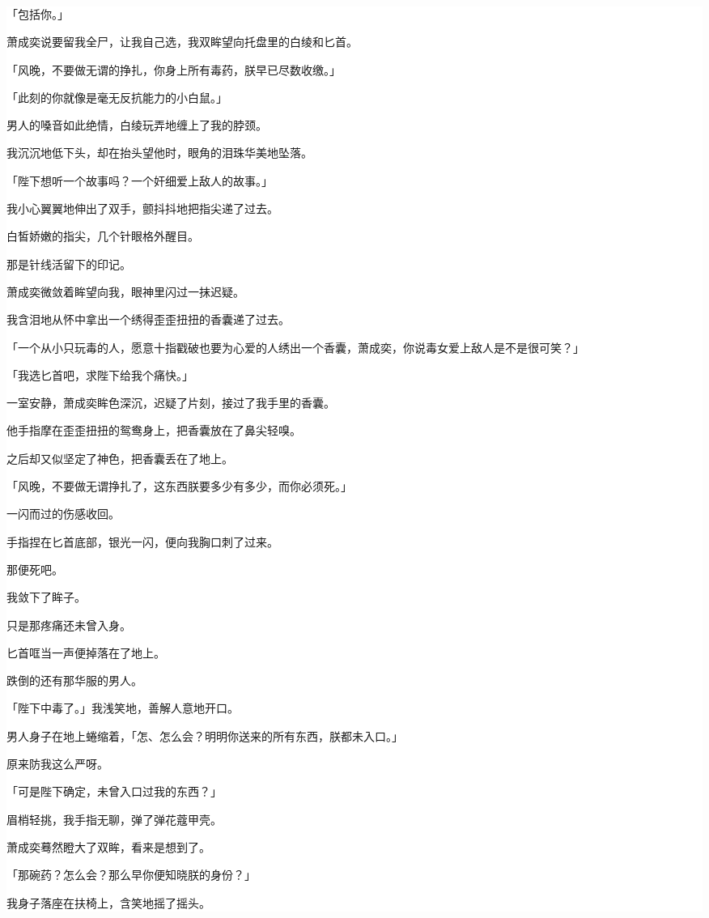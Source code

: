 「包括你。」

萧成奕说要留我全尸，让我自己选，我双眸望向托盘里的白绫和匕首。

「风晚，不要做无谓的挣扎，你身上所有毒药，朕早已尽数收缴。」

「此刻的你就像是毫无反抗能力的小白鼠。」

男人的嗓音如此绝情，白绫玩弄地缠上了我的脖颈。

我沉沉地低下头，却在抬头望他时，眼角的泪珠华美地坠落。

「陛下想听一个故事吗？一个奸细爱上敌人的故事。」

我小心翼翼地伸出了双手，颤抖抖地把指尖递了过去。

白皙娇嫩的指尖，几个针眼格外醒目。

那是针线活留下的印记。

萧成奕微敛着眸望向我，眼神里闪过一抹迟疑。

我含泪地从怀中拿出一个绣得歪歪扭扭的香囊递了过去。

「一个从小只玩毒的人，愿意十指戳破也要为心爱的人绣出一个香囊，萧成奕，你说毒女爱上敌人是不是很可笑？」

「我选匕首吧，求陛下给我个痛快。」

一室安静，萧成奕眸色深沉，迟疑了片刻，接过了我手里的香囊。

他手指摩在歪歪扭扭的鸳鸯身上，把香囊放在了鼻尖轻嗅。

之后却又似坚定了神色，把香囊丢在了地上。

「风晚，不要做无谓挣扎了，这东西朕要多少有多少，而你必须死。」

一闪而过的伤感收回。

手指捏在匕首底部，银光一闪，便向我胸口刺了过来。

那便死吧。

我敛下了眸子。

只是那疼痛还未曾入身。

匕首哐当一声便掉落在了地上。

跌倒的还有那华服的男人。

「陛下中毒了。」我浅笑地，善解人意地开口。

男人身子在地上蜷缩着，「怎、怎么会？明明你送来的所有东西，朕都未入口。」

原来防我这么严呀。

「可是陛下确定，未曾入口过我的东西？」

眉梢轻挑，我手指无聊，弹了弹花蔻甲壳。

萧成奕蓦然瞪大了双眸，看来是想到了。

「那碗药？怎么会？那么早你便知晓朕的身份？」

我身子落座在扶椅上，含笑地摇了摇头。
